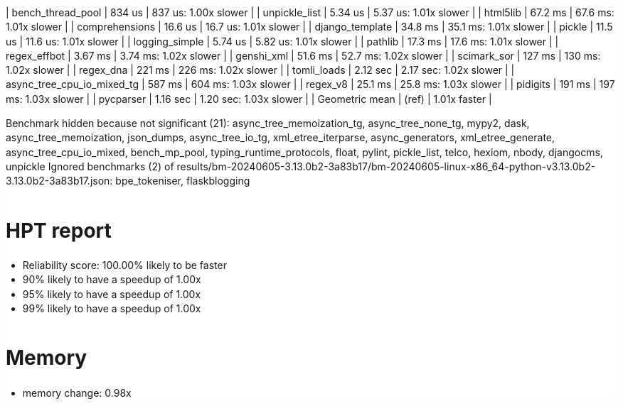 | bench_thread_pool          | 834 us                                                     | 837 us: 1.00x slower                                                   |
| unpickle_list              | 5.34 us                                                    | 5.37 us: 1.01x slower                                                  |
| html5lib                   | 67.2 ms                                                    | 67.6 ms: 1.01x slower                                                  |
| comprehensions             | 16.6 us                                                    | 16.7 us: 1.01x slower                                                  |
| django_template            | 34.8 ms                                                    | 35.1 ms: 1.01x slower                                                  |
| pickle                     | 11.5 us                                                    | 11.6 us: 1.01x slower                                                  |
| logging_simple             | 5.74 us                                                    | 5.82 us: 1.01x slower                                                  |
| pathlib                    | 17.3 ms                                                    | 17.6 ms: 1.01x slower                                                  |
| regex_effbot               | 3.67 ms                                                    | 3.74 ms: 1.02x slower                                                  |
| genshi_xml                 | 51.6 ms                                                    | 52.7 ms: 1.02x slower                                                  |
| scimark_sor                | 127 ms                                                     | 130 ms: 1.02x slower                                                   |
| regex_dna                  | 221 ms                                                     | 226 ms: 1.02x slower                                                   |
| tomli_loads                | 2.12 sec                                                   | 2.17 sec: 1.02x slower                                                 |
| async_tree_cpu_io_mixed_tg | 587 ms                                                     | 604 ms: 1.03x slower                                                   |
| regex_v8                   | 25.1 ms                                                    | 25.8 ms: 1.03x slower                                                  |
| pidigits                   | 191 ms                                                     | 197 ms: 1.03x slower                                                   |
| pycparser                  | 1.16 sec                                                   | 1.20 sec: 1.03x slower                                                 |
| Geometric mean             | (ref)                                                      | 1.01x faster                                                           |

Benchmark hidden because not significant (21): async_tree_memoization_tg, async_tree_none_tg, mypy2, dask, async_tree_memoization, json_dumps, async_tree_io_tg, xml_etree_iterparse, async_generators, xml_etree_generate, async_tree_cpu_io_mixed, bench_mp_pool, typing_runtime_protocols, float, pylint, pickle_list, telco, hexiom, nbody, djangocms, unpickle
Ignored benchmarks (2) of results/bm-20240605-3.13.0b2-3a83b17/bm-20240605-linux-x86_64-python-v3.13.0b2-3.13.0b2-3a83b17.json: bpe_tokeniser, flaskblogging

# HPT report

- Reliability score: 100.00% likely to be faster
- 90% likely to have a speedup of 1.00x
- 95% likely to have a speedup of 1.00x
- 99% likely to have a speedup of 1.00x

# Memory
- memory change: 0.98x